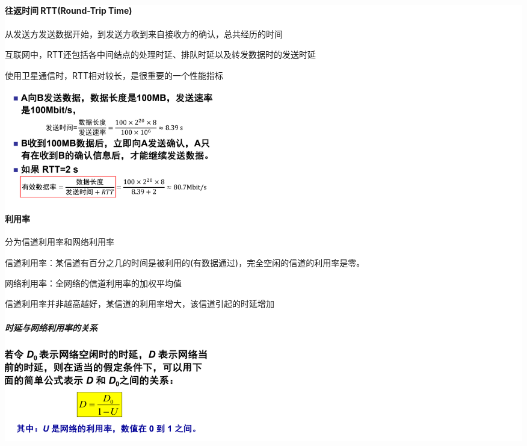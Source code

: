 #### 往返时间 RTT(Round-Trip Time)

从发送方发送数据开始，到发送方收到来自接收方的确认，总共经历的时间

互联网中，RTT还包括各中间结点的处理时延、排队时延以及转发数据时的发送时延

使用卫星通信时，RTT相对较长，是很重要的一个性能指标

　<img src="../images/计算机网络.assets/image-20211027090258944.png" alt="image-20211027090258944" style="zoom:33%;" />

#### 利用率

分为信道利用率和网络利用率

信道利用率：某信道有百分之几的时间是被利用的(有数据通过)，完全空闲的信道的利用率是零。

网络利用率：全网络的信道利用率的加权平均值

信道利用率并非越高越好，某信道的利用率增大，该信道引起的时延增加

##### 时延与网络利用率的关系

 <img src="../images/计算机网络.assets/image-20211027090652813.png" alt="image-20211027090652813" style="zoom:33%;" />
